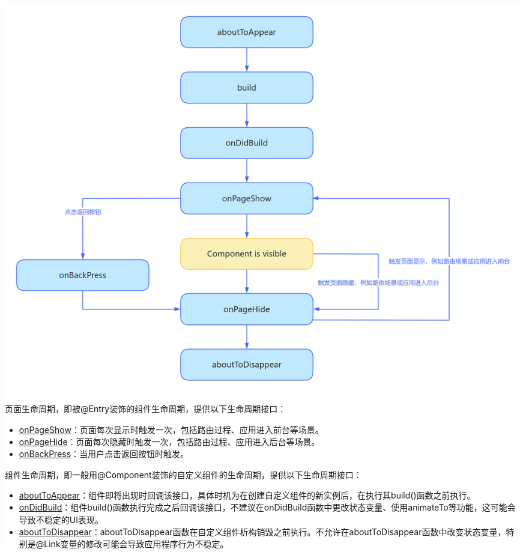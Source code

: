 ![UI组件生命周期流程图](.\res\UI组件生命周期流程图.png)

页面生命周期，即被@Entry装饰的组件生命周期，提供以下生命周期接口：

- [onPageShow](https://developer.huawei.com/consumer/cn/doc/harmonyos-references-V5/ts-custom-component-lifecycle-V5#onpageshow)：页面每次显示时触发一次，包括路由过程、应用进入前台等场景。
- [onPageHide](https://developer.huawei.com/consumer/cn/doc/harmonyos-references-V5/ts-custom-component-lifecycle-V5#onpagehide)：页面每次隐藏时触发一次，包括路由过程、应用进入后台等场景。
- [onBackPress](https://developer.huawei.com/consumer/cn/doc/harmonyos-references-V5/ts-custom-component-lifecycle-V5#onbackpress)：当用户点击返回按钮时触发。

组件生命周期，即一般用@Component装饰的自定义组件的生命周期，提供以下生命周期接口：

- [aboutToAppear](https://developer.huawei.com/consumer/cn/doc/harmonyos-references-V5/ts-custom-component-lifecycle-V5#abouttoappear)：组件即将出现时回调该接口，具体时机为在创建自定义组件的新实例后，在执行其build()函数之前执行。
- [onDidBuild](https://developer.huawei.com/consumer/cn/doc/harmonyos-references-V5/ts-custom-component-lifecycle-V5#ondidbuild12)：组件build()函数执行完成之后回调该接口，不建议在onDidBuild函数中更改状态变量、使用animateTo等功能，这可能会导致不稳定的UI表现。
- [aboutToDisappear](https://developer.huawei.com/consumer/cn/doc/harmonyos-references-V5/ts-custom-component-lifecycle-V5#abouttodisappear)：aboutToDisappear函数在自定义组件析构销毁之前执行。不允许在aboutToDisappear函数中改变状态变量，特别是@Link变量的修改可能会导致应用程序行为不稳定。
